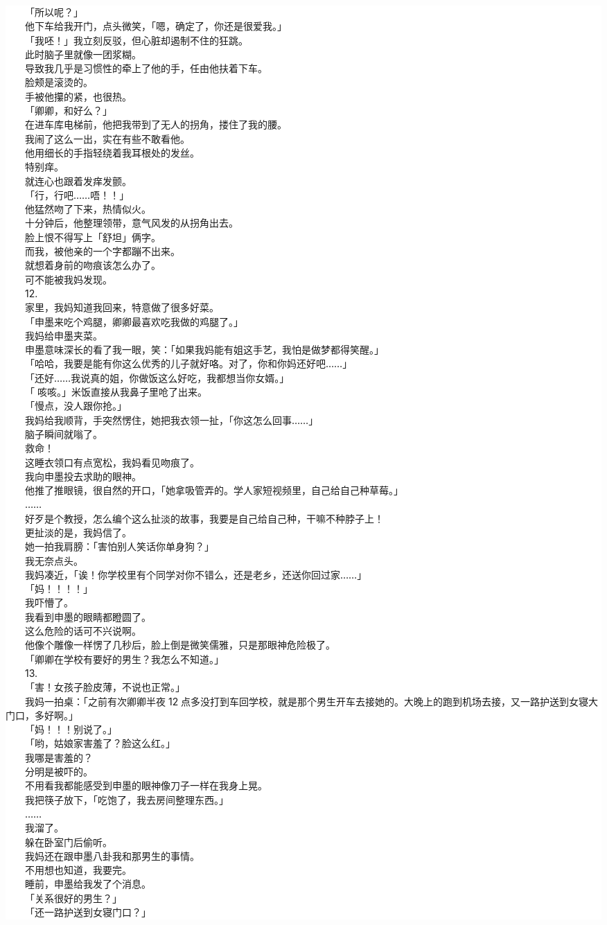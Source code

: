 &emsp;&emsp;「所以呢？」  
&emsp;&emsp;他下车给我开门，点头微笑，「嗯，确定了，你还是很爱我。」  
&emsp;&emsp;「我呸！」我立刻反驳，但心脏却遏制不住的狂跳。  
&emsp;&emsp;此时脑子里就像一团浆糊。  
&emsp;&emsp;导致我几乎是习惯性的牵上了他的手，任由他扶着下车。  
&emsp;&emsp;脸颊是滚烫的。  
&emsp;&emsp;手被他攥的紧，也很热。  
&emsp;&emsp;「卿卿，和好么？」  
&emsp;&emsp;在进车库电梯前，他把我带到了无人的拐角，搂住了我的腰。  
&emsp;&emsp;我闹了这么一出，实在有些不敢看他。  
&emsp;&emsp;他用细长的手指轻绕着我耳根处的发丝。  
&emsp;&emsp;特别痒。  
&emsp;&emsp;就连心也跟着发痒发颤。  
&emsp;&emsp;「行，行吧……唔！！」  
&emsp;&emsp;他猛然吻了下来，热情似火。  
&emsp;&emsp;十分钟后，他整理领带，意气风发的从拐角出去。  
&emsp;&emsp;脸上恨不得写上「舒坦」俩字。  
&emsp;&emsp;而我，被他亲的一个字都蹦不出来。  
&emsp;&emsp;就想着身前的吻痕该怎么办了。  
&emsp;&emsp;可不能被我妈发现。  
&emsp;&emsp;12.  
&emsp;&emsp;家里，我妈知道我回来，特意做了很多好菜。  
&emsp;&emsp;「申墨来吃个鸡腿，卿卿最喜欢吃我做的鸡腿了。」  
&emsp;&emsp;我妈给申墨夹菜。  
&emsp;&emsp;申墨意味深长的看了我一眼，笑：「如果我妈能有姐这手艺，我怕是做梦都得笑醒。」  
&emsp;&emsp;「哈哈，我要是能有你这么优秀的儿子就好咯。对了，你和你妈还好吧……」  
&emsp;&emsp;「还好……我说真的姐，你做饭这么好吃，我都想当你女婿。」  
&emsp;&emsp;「 咳咳。」米饭直接从我鼻子里呛了出来。  
&emsp;&emsp;「慢点，没人跟你抢。」  
&emsp;&emsp;我妈给我顺背，手突然愣住，她把我衣领一扯，「你这怎么回事……」  
&emsp;&emsp;脑子瞬间就嗡了。  
&emsp;&emsp;救命！  
&emsp;&emsp;这睡衣领口有点宽松，我妈看见吻痕了。  
&emsp;&emsp;我向申墨投去求助的眼神。  
&emsp;&emsp;他推了推眼镜，很自然的开口，「她拿吸管弄的。学人家短视频里，自己给自己种草莓。」  
&emsp;&emsp;……  
&emsp;&emsp;好歹是个教授，怎么编个这么扯淡的故事，我要是自己给自己种，干嘛不种脖子上！  
&emsp;&emsp;更扯淡的是，我妈信了。  
&emsp;&emsp;她一拍我肩膀：「害怕别人笑话你单身狗？」  
&emsp;&emsp;我无奈点头。  
&emsp;&emsp;我妈凑近，「诶！你学校里有个同学对你不错么，还是老乡，还送你回过家……」  
&emsp;&emsp;「妈！！！！」  
&emsp;&emsp;我吓懵了。  
&emsp;&emsp;我看到申墨的眼睛都瞪圆了。  
&emsp;&emsp;这么危险的话可不兴说啊。  
&emsp;&emsp;他像个雕像一样愣了几秒后，脸上倒是微笑儒雅，只是那眼神危险极了。  
&emsp;&emsp;「卿卿在学校有要好的男生？我怎么不知道。」  
&emsp;&emsp;13.  
&emsp;&emsp;「害！女孩子脸皮薄，不说也正常。」  
&emsp;&emsp;我妈一拍桌：「之前有次卿卿半夜 12 点多没打到车回学校，就是那个男生开车去接她的。大晚上的跑到机场去接，又一路护送到女寝大门口，多好啊。」  
&emsp;&emsp;「妈！！！别说了。」  
&emsp;&emsp;「哟，姑娘家害羞了？脸这么红。」  
&emsp;&emsp;我哪是害羞的？  
&emsp;&emsp;分明是被吓的。  
&emsp;&emsp;不用看我都能感受到申墨的眼神像刀子一样在我身上晃。  
&emsp;&emsp;我把筷子放下，「吃饱了，我去房间整理东西。」  
&emsp;&emsp;……  
&emsp;&emsp;我溜了。  
&emsp;&emsp;躲在卧室门后偷听。  
&emsp;&emsp;我妈还在跟申墨八卦我和那男生的事情。  
&emsp;&emsp;不用想也知道，我要完。  
&emsp;&emsp;睡前，申墨给我发了个消息。  
&emsp;&emsp;「关系很好的男生？」  
&emsp;&emsp;「还一路护送到女寝门口？」  